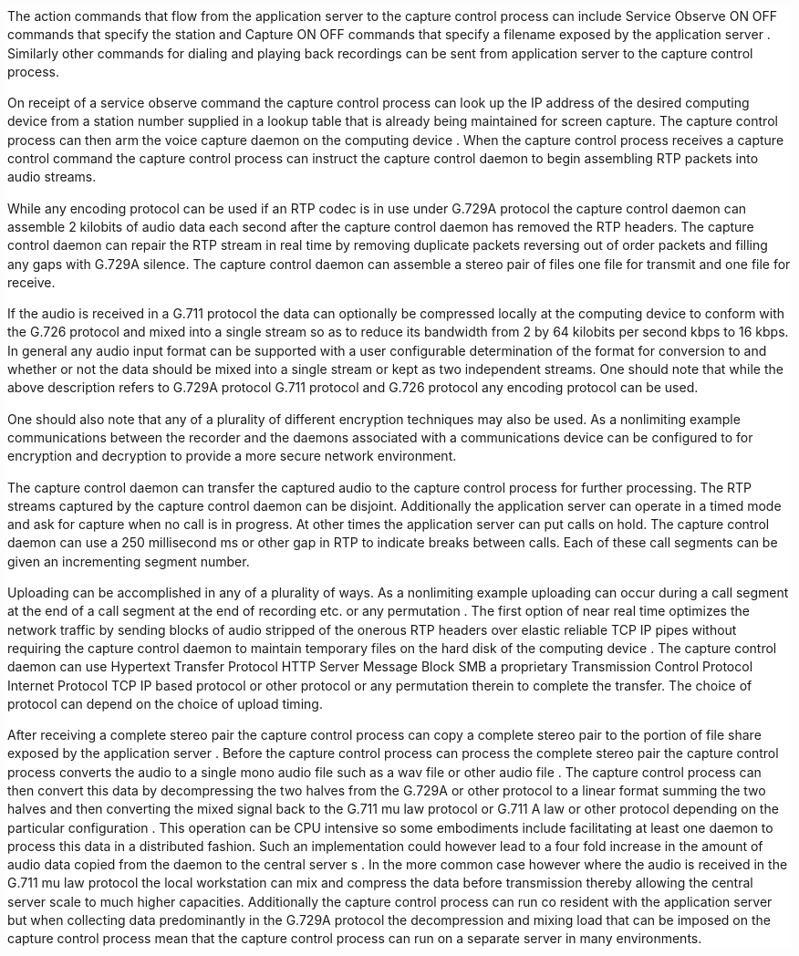 The action commands that flow from the application server to the capture control process can include Service Observe ON OFF commands that specify the station and Capture ON OFF commands that specify a filename exposed by the application server . Similarly other commands for dialing and playing back recordings can be sent from application server to the capture control process.

On receipt of a service observe command the capture control process can look up the IP address of the desired computing device from a station number supplied in a lookup table that is already being maintained for screen capture. The capture control process can then arm the voice capture daemon on the computing device . When the capture control process receives a capture control command the capture control process can instruct the capture control daemon to begin assembling RTP packets into audio streams.

While any encoding protocol can be used if an RTP codec is in use under G.729A protocol the capture control daemon can assemble 2 kilobits of audio data each second after the capture control daemon has removed the RTP headers. The capture control daemon can repair the RTP stream in real time by removing duplicate packets reversing out of order packets and filling any gaps with G.729A silence. The capture control daemon can assemble a stereo pair of files one file for transmit and one file for receive.

If the audio is received in a G.711 protocol the data can optionally be compressed locally at the computing device to conform with the G.726 protocol and mixed into a single stream so as to reduce its bandwidth from 2 by 64 kilobits per second kbps to 16 kbps. In general any audio input format can be supported with a user configurable determination of the format for conversion to and whether or not the data should be mixed into a single stream or kept as two independent streams. One should note that while the above description refers to G.729A protocol G.711 protocol and G.726 protocol any encoding protocol can be used.

One should also note that any of a plurality of different encryption techniques may also be used. As a nonlimiting example communications between the recorder and the daemons associated with a communications device can be configured to for encryption and decryption to provide a more secure network environment.

The capture control daemon can transfer the captured audio to the capture control process for further processing. The RTP streams captured by the capture control daemon can be disjoint. Additionally the application server can operate in a timed mode and ask for capture when no call is in progress. At other times the application server can put calls on hold. The capture control daemon can use a 250 millisecond ms or other gap in RTP to indicate breaks between calls. Each of these call segments can be given an incrementing segment number.

Uploading can be accomplished in any of a plurality of ways. As a nonlimiting example uploading can occur during a call segment at the end of a call segment at the end of recording etc. or any permutation . The first option of near real time optimizes the network traffic by sending blocks of audio stripped of the onerous RTP headers over elastic reliable TCP IP pipes without requiring the capture control daemon to maintain temporary files on the hard disk of the computing device . The capture control daemon can use Hypertext Transfer Protocol HTTP Server Message Block SMB a proprietary Transmission Control Protocol Internet Protocol TCP IP based protocol or other protocol or any permutation therein to complete the transfer. The choice of protocol can depend on the choice of upload timing.

After receiving a complete stereo pair the capture control process can copy a complete stereo pair to the portion of file share exposed by the application server . Before the capture control process can process the complete stereo pair the capture control process converts the audio to a single mono audio file such as a wav file or other audio file . The capture control process can then convert this data by decompressing the two halves from the G.729A or other protocol to a linear format summing the two halves and then converting the mixed signal back to the G.711 mu law protocol or G.711 A law or other protocol depending on the particular configuration . This operation can be CPU intensive so some embodiments include facilitating at least one daemon to process this data in a distributed fashion. Such an implementation could however lead to a four fold increase in the amount of audio data copied from the daemon to the central server s . In the more common case however where the audio is received in the G.711 mu law protocol the local workstation can mix and compress the data before transmission thereby allowing the central server scale to much higher capacities. Additionally the capture control process can run co resident with the application server but when collecting data predominantly in the G.729A protocol the decompression and mixing load that can be imposed on the capture control process mean that the capture control process can run on a separate server in many environments.
